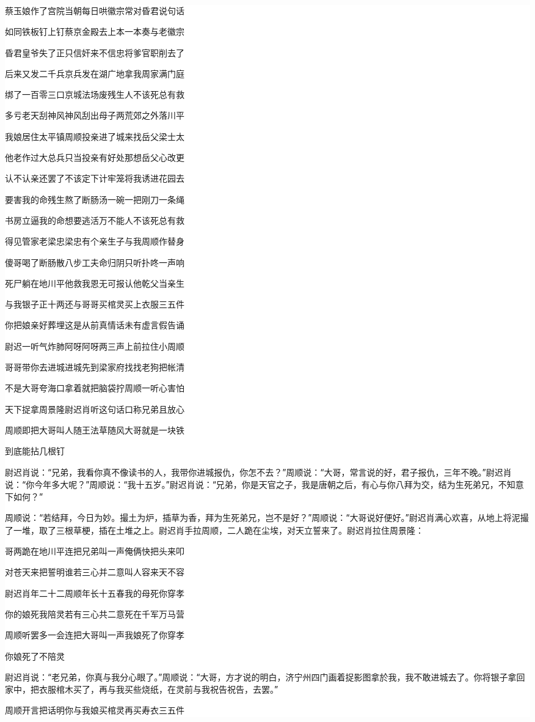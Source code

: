 蔡玉娘作了宫院当朝每日哄徽宗常对昏君说句话  

如同铁板钉上钉蔡京金殿去上本一本奏与老徽宗  

昏君皇爷失了正只信奸来不信忠将爹官职削去了  

后来又发二千兵京兵发在湖广地拿我周家满门庭  

绑了一百零三口京城法场废残生人不该死总有救  

多亏老天刮神风神风刮出母子两荒郊之外落川平  

我娘居住太平镇周顺投亲进了城来找岳父梁士太  

他老作过大总兵只当投亲有好处那想岳父心改更  

认不认亲还罢了不该定下计牢笼将我诱进花园去  

要害我的命残生熬了断肠汤一碗一把刚刀一条绳  

书房立逼我的命想要逃活万不能人不该死总有救  

得见管家老梁忠梁忠有个亲生子与我周顺作替身  

傻哥喝了断肠散八步工夫命归阴只听扑咚一声响  

死尸躺在地川平他救我恩无可报认他乾父当亲生  

与我银子正十两还与哥哥买棺灵买上衣服三五件  

你把娘亲好葬埋这是从前真情话未有虚言假告诵  

尉迟一听气炸肺阿呀阿呀两三声上前拉住小周顺  

哥哥带你去进城进城先到梁家府找找老狗把帐清  

不是大哥夸海口拿着就把脑袋拧周顺一听心害怕  

天下捉拿周景隆尉迟肖听这句话口称兄弟且放心  

周顺即把大哥叫人随王法草随风大哥就是一块铁  

到底能拈几根钉  

尉迟肖说：“兄弟，我看你真不像读书的人，我带你进城报仇，你怎不去？”周顺说：“大哥，常言说的好，君子报仇，三年不晚。”尉迟肖说：“你今年多大呢？”周顺说：“我十五岁。”尉迟肖说：“兄弟，你是天官之子，我是唐朝之后，有心与你八拜为交，结为生死弟兄，不知意下如何？”  

周顺说：“若结拜，今日为妙。撮土为炉，插草为香，拜为生死弟兄，岂不是好？”周顺说：“大哥说好便好。”尉迟肖满心欢喜，从地上将泥撮了一堆，取了三根草梗，插在土堆之上。尉迟肖手拉周顺，二人跪在尘埃，对天立誓来了。尉迟肖拉住周景隆：  

哥两跪在地川平连把兄弟叫一声俺俩快把头来叩  

对苍天来把誓明谁若三心并二意叫人容来天不容  

尉迟肖年二十二周顺年长十五春我的母死你穿孝  

你的娘死我陪灵若有三心共二意死在千军万马营  

周顺听罢多一会连把大哥叫一声我娘死了你穿孝  

你娘死了不陪灵  

尉迟肖说：“老兄弟，你真与我分心眼了。”周顺说：“大哥，方才说的明白，济宁州四门画着捉影图拿於我，我不敢进城去了。你将银子拿回家中，把衣服棺木买了，再与我买些烧纸，在灵前与我祝告祝告，去罢。”  

周顺开言把话明你与我娘买棺灵再买寿衣三五件  
